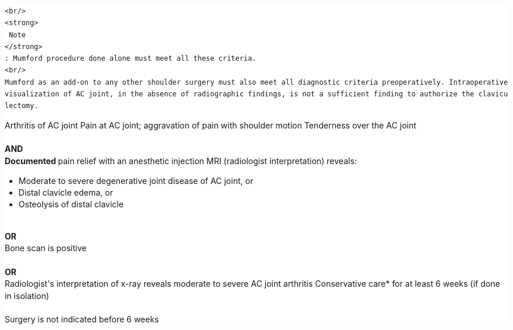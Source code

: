     <br/>
    <strong>
     Note
    </strong>
    : Mumford procedure done alone must meet all these criteria.
    <br/>
    Mumford as an add-on to any other shoulder surgery must also meet all diagnostic criteria preoperatively. Intraoperative visualization of AC joint, in the absence of radiographic findings, is not a sufficient finding to authorize the claviculectomy.
   </td>
   <td valign="top">
    Arthritis of AC joint
   </td>
   <td valign="top">
    Pain at AC joint; aggravation of pain with shoulder motion
   </td>
   <td valign="top">
    Tenderness over the AC joint
    <br/>
    <br/>
    <strong>
     AND
    </strong>
    <br/>
    <strong>
     Documented
    </strong>
    pain relief with an anesthetic injection
   </td>
   <td valign="top">
    MRI (radiologist interpretation) reveals:
    <ul style="list-style-type: disc;">
     <li>
      Moderate to severe degenerative joint disease of AC joint, or
     </li>
     <li>
      Distal clavicle edema, or
     </li>
     <li>
      Osteolysis of distal clavicle
     </li>
    </ul>
    <br/>
    <strong>
     OR
    </strong>
    <br/>
    Bone scan is positive
    <br/>
    <br/>
    <strong>
     OR
    </strong>
    <br/>
    Radiologist's interpretation of x-ray reveals moderate to severe AC joint arthritis
   </td>
   <td valign="top">
    Conservative care* for at least 6 weeks (if done in isolation)
    <br/>
    <br/>
    Surgery is not indicated before 6 weeks
   </td>
  </tr>
  <tr>